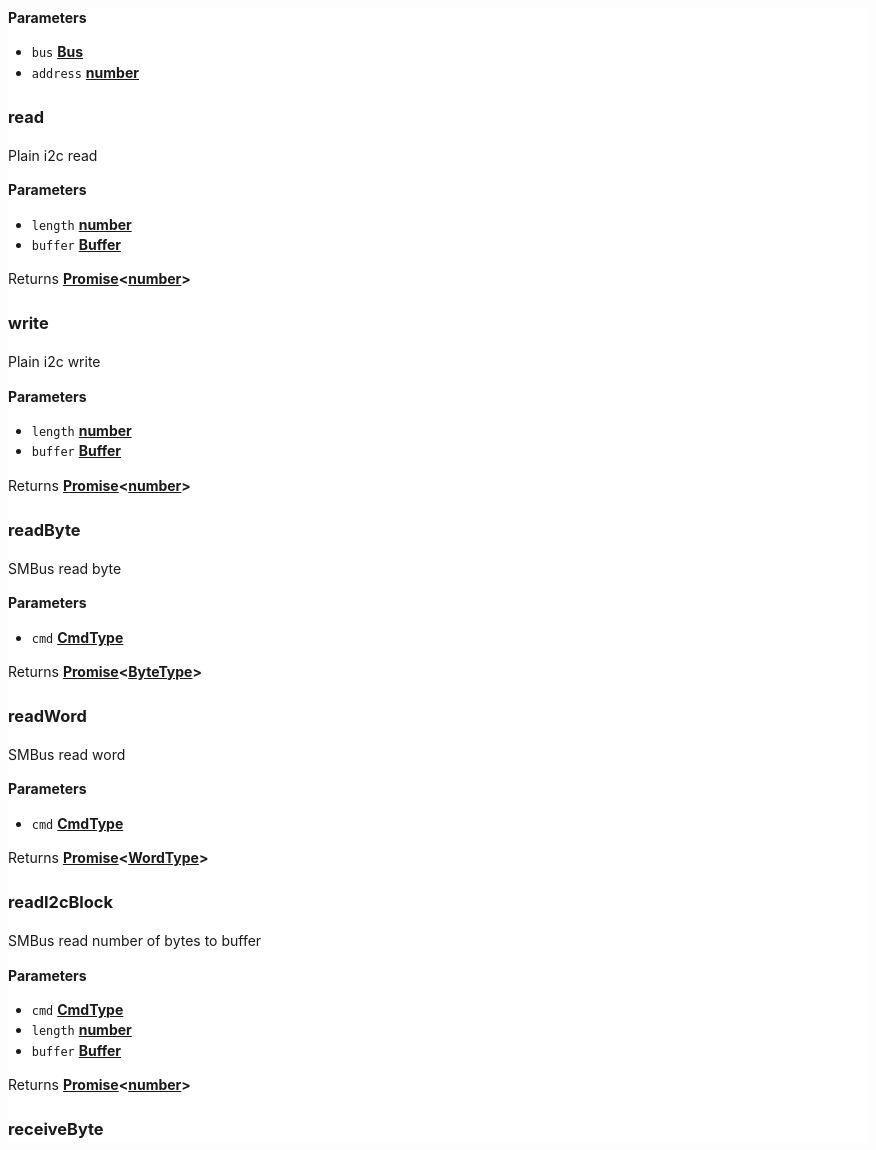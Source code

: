 **Parameters**

-   `bus` **[Bus][57]** 
-   `address` **[number][46]** 

### read

Plain i2c read

**Parameters**

-   `length` **[number][46]** 
-   `buffer` **[Buffer][52]** 

Returns **[Promise][47]&lt;[number][46]>** 

### write

Plain i2c write

**Parameters**

-   `length` **[number][46]** 
-   `buffer` **[Buffer][52]** 

Returns **[Promise][47]&lt;[number][46]>** 

### readByte

SMBus read byte

**Parameters**

-   `cmd` **[CmdType][53]** 

Returns **[Promise][47]&lt;[ByteType][54]>** 

### readWord

SMBus read word

**Parameters**

-   `cmd` **[CmdType][53]** 

Returns **[Promise][47]&lt;[WordType][55]>** 

### readI2cBlock

SMBus read number of bytes to buffer

**Parameters**

-   `cmd` **[CmdType][53]** 
-   `length` **[number][46]** 
-   `buffer` **[Buffer][52]** 

Returns **[Promise][47]&lt;[number][46]>** 

### receiveByte


[1]: #bus
[2]: #open
[3]: #addtoqueue
[4]: #close
[5]: #i2cfuncs
[6]: #scan
[7]: #read
[8]: #write
[9]: #readbyte
[10]: #readword
[11]: #readi2cblock
[12]: #receivebyte
[13]: #writebyte
[14]: #writeword
[15]: #writei2cblock
[16]: #sendbyte
[17]: #writequick
[18]: #device
[19]: #read-1
[20]: #write-1
[21]: #readbyte-1
[22]: #readword-1
[23]: #readi2cblock-1
[24]: #receivebyte-1
[25]: #writequick-1
[26]: #writebyte-1
[27]: #writeword-1
[28]: #writei2cblock-1
[29]: #sendbyte-1
[30]: #buserror
[31]: #mocks
[32]: #createi2cbus
[33]: #i2cbus
[34]: #helpers
[35]: #createioerror
[36]: #createnotfounderror
[37]: #types
[38]: #physicalbuserrortype
[39]: #physicalbusmocktype
[40]: #types-1
[41]: #bittype
[42]: #bytetype
[43]: #wordtype
[44]: #cmdtype
[45]: #addrtype
[46]: https://developer.mozilla.org/docs/Web/JavaScript/Reference/Global_Objects/Number
[47]: https://developer.mozilla.org/docs/Web/JavaScript/Reference/Global_Objects/Promise
[48]: https://developer.mozilla.org/docs/Web/JavaScript/Reference/Global_Objects/String
[49]: https://developer.mozilla.org/docs/Web/JavaScript/Reference/Global_Objects/Array
[50]: #buserror
[51]: #addrtype
[52]: https://nodejs.org/api/buffer.html
[53]: #cmdtype
[54]: #bytetype
[55]: #wordtype
[56]: #bittype
[57]: #bus
[58]: https://developer.mozilla.org/docs/Web/JavaScript/Reference/Global_Objects/Error
[59]: #physicalbusmocktype
[60]: https://developer.mozilla.org/docs/Web/JavaScript/Reference/Statements/function
[61]: #i2cbus
[62]: #physicalbuserrortype